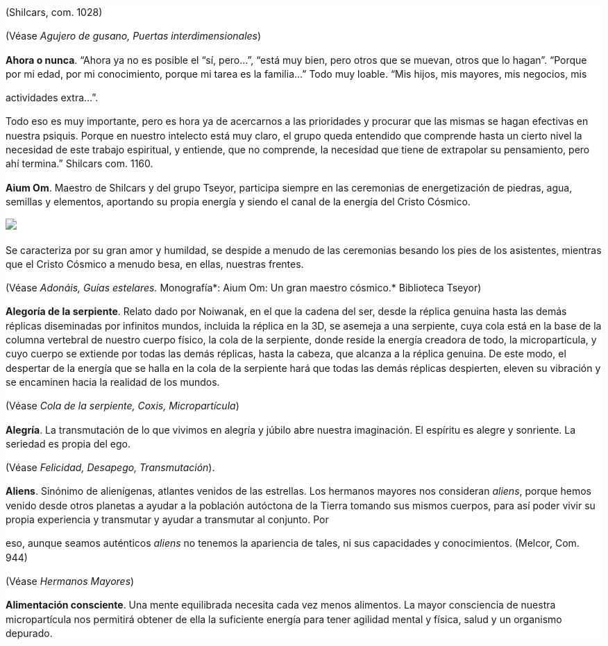 (Shilcars, com. 1028)

(Véase *Agujero de gusano, Puertas interdimensionales*)

**Ahora o nunca**. “Ahora ya no es posible el “sí, pero…”, “está muy bien, pero otros que se muevan, otros que lo hagan”. “Porque por mi edad, por mi conocimiento, porque mi tarea es la familia…” Todo muy loable. “Mis hijos, mis mayores, mis negocios, mis

  
actividades extra…”.

Todo eso es muy importante, pero es hora ya de acercarnos a las prioridades y procurar que las mismas se hagan efectivas en nuestra psiquis. Porque en nuestro intelecto está muy claro, el grupo queda entendido que comprende hasta un cierto nivel la necesidad de este trabajo espiritual, y entiende, que no comprende, la necesidad que tiene de extrapolar su pensamiento, pero ahí termina.” Shilcars com. 1160.

**Aium Om**. Maestro de Shilcars y del grupo Tseyor, participa siempre en las ceremonias de energetización de piedras, agua, semillas y elementos, aportando su propia energía y siendo el canal de la energía del Cristo Cósmico.

![](/almacen/medios/glosario/image_3.jpeg)

Se caracteriza por su gran amor y humildad, se despide a menudo de las ceremonias besando los pies de los asistentes, mientras que el Cristo Cósmico a menudo besa, en ellas, nuestras frentes.

(Véase *Adonáis, Guías estelares.* Monografía*: Aium Om: Un gran maestro cósmico.* Biblioteca Tseyor)

**Alegoría de la serpiente**. Relato dado por Noiwanak, en el que la cadena del ser, desde la réplica genuina hasta las demás réplicas diseminadas por infinitos mundos, incluida la réplica en la 3D, se asemeja a una serpiente, cuya cola está en la base de la columna vertebral de nuestro cuerpo físico, la cola de la serpiente, donde reside la energía creadora de todo, la micropartícula, y cuyo cuerpo se extiende por todas las demás réplicas, hasta la cabeza, que alcanza a la réplica genuina. De este modo, el despertar de la energía que se halla en la cola de la serpiente hará que todas las demás réplicas despierten, eleven su vibración y se encaminen hacia la realidad de los mundos.

(Véase *Cola de la serpiente, Coxis, Micropartícula*)

**Alegría**. La transmutación de lo que vivimos en alegría y júbilo abre nuestra imaginación. El espíritu es alegre y sonriente. La seriedad es propia del ego.

(Véase *Felicidad, Desapego, Transmutación*).

**Aliens**. Sinónimo de alienígenas, atlantes venidos de las estrellas. Los hermanos mayores nos consideran *aliens*, porque hemos venido desde otros planetas a ayudar a la población autóctona de la Tierra tomando sus mismos cuerpos, para así poder vivir su propia experiencia y transmutar y ayudar a transmutar al conjunto. Por

  
eso, aunque seamos auténticos *aliens* no tenemos la apariencia de tales, ni sus capacidades y conocimientos. (Melcor, Com. 944)

(Véase *Hermanos Mayores*)

**Alimentación consciente**. Una mente equilibrada necesita cada vez menos alimentos. La mayor consciencia de nuestra micropartícula nos permitirá obtener de ella la suficiente energía para tener agilidad mental y física, salud y un organismo depurado.
